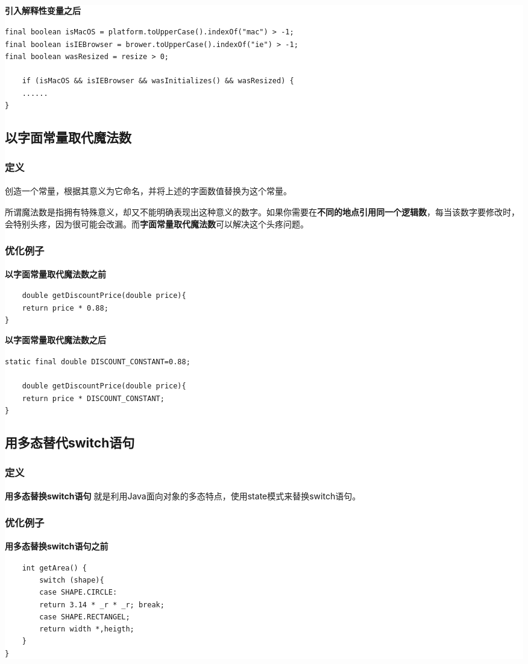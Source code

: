**引入解释性变量之后**

```
final boolean isMacOS = platform.toUpperCase().indexOf("mac") > -1;
final boolean isIEBrowser = brower.toUpperCase().indexOf("ie") > -1;
final boolean wasResized = resize > 0;

    if (isMacOS && isIEBrowser && wasInitializes() && wasResized) {
    ......
}
```

以字面常量取代魔法数
----------

### 定义

创造一个常量，根据其意义为它命名，并将上述的字面数值替换为这个常量。

所谓魔法数是指拥有特殊意义，却又不能明确表现出这种意义的数字。如果你需要在**不同的地点引用同一个逻辑数**，每当该数字要修改时，会特别头疼，因为很可能会改漏。而**字面常量取代魔法数**可以解决这个头疼问题。

### 优化例子

**以字面常量取代魔法数之前**

```
    double getDiscountPrice(double price){
    return price * 0.88;
}
```

**以字面常量取代魔法数之后**

```
static final double DISCOUNT_CONSTANT=0.88;

    double getDiscountPrice(double price){
    return price * DISCOUNT_CONSTANT;
}
```

用多态替代switch语句
-------------

### 定义

**用多态替换switch语句** 就是利用Java面向对象的多态特点，使用state模式来替换switch语句。

### 优化例子

**用多态替换switch语句之前**

```
    int getArea() {
        switch (shape){
        case SHAPE.CIRCLE:
        return 3.14 * _r * _r; break;
        case SHAPE.RECTANGEL;
        return width *,heigth;
    }
}
```
